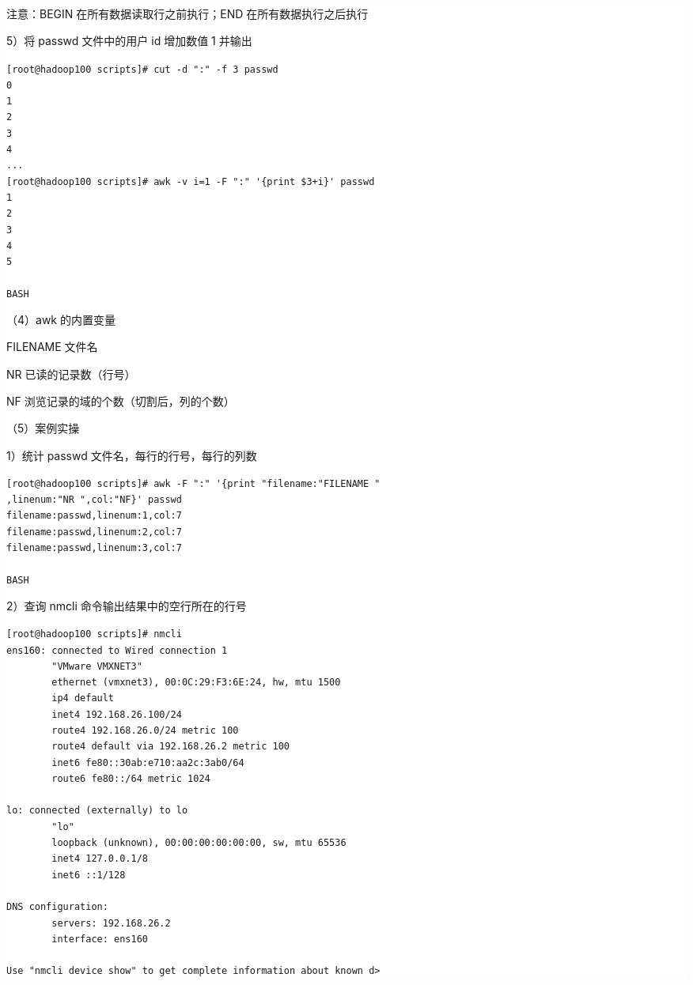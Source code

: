  注意：BEGIN 在所有数据读取行之前执行；END 在所有数据执行之后执行

 5）将 passwd 文件中的用户 id 增加数值 1 并输出

```
[root@hadoop100 scripts]# cut -d ":" -f 3 passwd
0
1
2
3
4
...
[root@hadoop100 scripts]# awk -v i=1 -F ":" '{print $3+i}' passwd
1
2
3
4
5

BASH
```

 （4）awk 的内置变量

 FILENAME 文件名

 NR 已读的记录数（行号）

 NF 浏览记录的域的个数（切割后，列的个数）

 （5）案例实操

 1）统计 passwd 文件名，每行的行号，每行的列数

```
[root@hadoop100 scripts]# awk -F ":" '{print "filename:"FILENAME "
,linenum:"NR ",col:"NF}' passwd
filename:passwd,linenum:1,col:7
filename:passwd,linenum:2,col:7
filename:passwd,linenum:3,col:7

BASH
```

 2）查询 nmcli 命令输出结果中的空行所在的行号

```
[root@hadoop100 scripts]# nmcli
ens160: connected to Wired connection 1
        "VMware VMXNET3"
        ethernet (vmxnet3), 00:0C:29:F3:6E:24, hw, mtu 1500
        ip4 default
        inet4 192.168.26.100/24
        route4 192.168.26.0/24 metric 100
        route4 default via 192.168.26.2 metric 100
        inet6 fe80::30ab:e710:aa2c:3ab0/64
        route6 fe80::/64 metric 1024

lo: connected (externally) to lo
        "lo"
        loopback (unknown), 00:00:00:00:00:00, sw, mtu 65536
        inet4 127.0.0.1/8
        inet6 ::1/128

DNS configuration:
        servers: 192.168.26.2
        interface: ens160

Use "nmcli device show" to get complete information about known d>
```